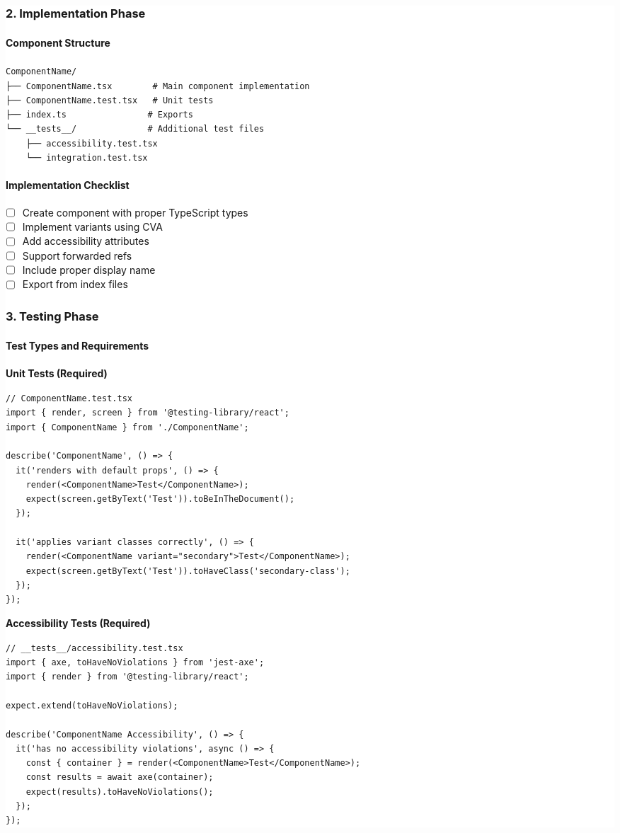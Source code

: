 ### 2. Implementation Phase

#### Component Structure

```
ComponentName/
├── ComponentName.tsx        # Main component implementation
├── ComponentName.test.tsx   # Unit tests
├── index.ts                # Exports
└── __tests__/              # Additional test files
    ├── accessibility.test.tsx
    └── integration.test.tsx
```

#### Implementation Checklist

- [ ] Create component with proper TypeScript types
- [ ] Implement variants using CVA
- [ ] Add accessibility attributes
- [ ] Support forwarded refs
- [ ] Include proper display name
- [ ] Export from index files

### 3. Testing Phase

#### Test Types and Requirements

**Unit Tests (Required)**

```tsx
// ComponentName.test.tsx
import { render, screen } from '@testing-library/react';
import { ComponentName } from './ComponentName';

describe('ComponentName', () => {
  it('renders with default props', () => {
    render(<ComponentName>Test</ComponentName>);
    expect(screen.getByText('Test')).toBeInTheDocument();
  });

  it('applies variant classes correctly', () => {
    render(<ComponentName variant="secondary">Test</ComponentName>);
    expect(screen.getByText('Test')).toHaveClass('secondary-class');
  });
});
```

**Accessibility Tests (Required)**

```tsx
// __tests__/accessibility.test.tsx
import { axe, toHaveNoViolations } from 'jest-axe';
import { render } from '@testing-library/react';

expect.extend(toHaveNoViolations);

describe('ComponentName Accessibility', () => {
  it('has no accessibility violations', async () => {
    const { container } = render(<ComponentName>Test</ComponentName>);
    const results = await axe(container);
    expect(results).toHaveNoViolations();
  });
});
```

